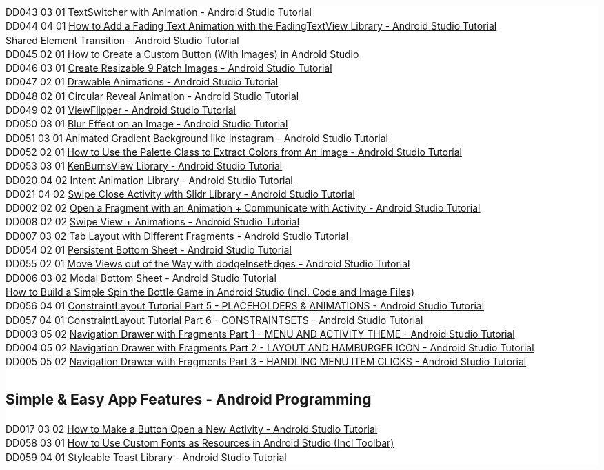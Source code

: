 DD043 03 01 [TextSwitcher with Animation - Android Studio Tutorial](https://www.youtube.com/watch?v=Aybw0wDeaSQ&list=PLrnPJCHvNZuARS1W7qMt-zxBNqWYZpOg6&index=10)   
DD044 04 01 [How to Add a Fading Text Animation with the FadingTextView Library - Android Studio Tutorial](https://www.youtube.com/watch?v=-3N2xeNiq98&list=PLrnPJCHvNZuARS1W7qMt-zxBNqWYZpOg6&index=11)   
[Shared Element Transition - Android Studio Tutorial](https://www.youtube.com/watch?v=DkSlk03-opA&list=PLrnPJCHvNZuARS1W7qMt-zxBNqWYZpOg6&index=12)   
DD045 02 01 [How to Create a Custom Button (With Images) in Android Studio](https://www.youtube.com/watch?v=Nn4-Vn7qk9k&list=PLrnPJCHvNZuARS1W7qMt-zxBNqWYZpOg6&index=13)   
DD046 03 01 [Create Resizable 9 Patch Images - Android Studio Tutorial](https://www.youtube.com/watch?v=FZEPg-8tJgo&list=PLrnPJCHvNZuARS1W7qMt-zxBNqWYZpOg6&index=14)   
DD047 02 01 [Drawable Animations - Android Studio Tutorial](https://www.youtube.com/watch?v=scZYIAZrMWk&list=PLrnPJCHvNZuARS1W7qMt-zxBNqWYZpOg6&index=15)   
DD048 02 01 [Circular Reveal Animation - Android Studio Tutorial](https://www.youtube.com/watch?v=o2dUAm_ruSg&list=PLrnPJCHvNZuARS1W7qMt-zxBNqWYZpOg6&index=16)   
DD049 02 01 [ViewFlipper - Android Studio Tutorial](https://www.youtube.com/watch?v=2c-GbJ-c_eA&list=PLrnPJCHvNZuARS1W7qMt-zxBNqWYZpOg6&index=17)   
DD050 03 01 [Blur Effect on an Image - Android Studio Tutorial](https://www.youtube.com/watch?v=3oOVdZpeUww&list=PLrnPJCHvNZuARS1W7qMt-zxBNqWYZpOg6&index=18)   
DD051 03 01 [Animated Gradient Background like Instagram - Android Studio Tutorial](https://www.youtube.com/watch?v=x_DXXGvyfh8&list=PLrnPJCHvNZuARS1W7qMt-zxBNqWYZpOg6&index=19)   
DD052 02 01 [How to Use the Palette Class to Extract Colors from An Image - Android Studio Tutorial](https://www.youtube.com/watch?v=-s13C93-v_Q&list=PLrnPJCHvNZuARS1W7qMt-zxBNqWYZpOg6&index=20)   
DD053 03 01 [KenBurnsView Library - Android Studio Tutorial](https://www.youtube.com/watch?v=tjERNKtUo6s&list=PLrnPJCHvNZuARS1W7qMt-zxBNqWYZpOg6&index=21)   
DD020 04 02 [Intent Animation Library - Android Studio Tutorial](https://www.youtube.com/watch?v=C8MrscyUXz8&list=PLrnPJCHvNZuARS1W7qMt-zxBNqWYZpOg6&index=22)   
DD021 04 02 [Swipe Close Activity with Slidr Library - Android Studio Tutorial](https://www.youtube.com/watch?v=Ci5146VOyg4&list=PLrnPJCHvNZuARS1W7qMt-zxBNqWYZpOg6&index=23)   
DD002 02 02 [Open a Fragment with an Animation + Communicate with Activity - Android Studio Tutorial](https://www.youtube.com/watch?v=BMTNaPcPjdw&list=PLrnPJCHvNZuARS1W7qMt-zxBNqWYZpOg6&index=24)   
DD008 02 02 [Swipe View + Animations - Android Studio Tutorial](https://www.youtube.com/watch?v=g1zhXdixh50&list=PLrnPJCHvNZuARS1W7qMt-zxBNqWYZpOg6&index=25)   
DD007 03 02 [Tab Layout with Different Fragments - Android Studio Tutorial](https://www.youtube.com/watch?v=h4HwU_ENXYM&list=PLrnPJCHvNZuARS1W7qMt-zxBNqWYZpOg6&index=26)   
DD054 02 01 [Persistent Bottom Sheet - Android Studio Tutorial](https://www.youtube.com/watch?v=x_juFIQeTgI&list=PLrnPJCHvNZuARS1W7qMt-zxBNqWYZpOg6&index=27)   
DD055 02 01 [Move Views out of the Way with dodgeInsetEdges - Android Studio Tutorial](https://www.youtube.com/watch?v=jpRBlNHeUcs&list=PLrnPJCHvNZuARS1W7qMt-zxBNqWYZpOg6&index=28)   
DD006 03 02 [Modal Bottom Sheet - Android Studio Tutorial](https://www.youtube.com/watch?v=IfpRL2K1hJk&list=PLrnPJCHvNZuARS1W7qMt-zxBNqWYZpOg6&index=29)   
[How to Build a Simple Spin the Bottle Game in Android Studio (Incl. Code and Image Files)](https://www.youtube.com/watch?v=bqgseI9pHwE&list=PLrnPJCHvNZuARS1W7qMt-zxBNqWYZpOg6&index=30)   
DD056 04 01 [ConstraintLayout Tutorial Part 5 - PLACEHOLDERS & ANIMATIONS - Android Studio Tutorial](https://www.youtube.com/watch?v=LQ1DKrCYwz4&list=PLrnPJCHvNZuARS1W7qMt-zxBNqWYZpOg6&index=31)   
DD057 04 01 [ConstraintLayout Tutorial Part 6 - CONSTRAINTSETS - Android Studio Tutorial](https://www.youtube.com/watch?v=-sPOtGqd5OA&list=PLrnPJCHvNZuARS1W7qMt-zxBNqWYZpOg6&index=32)   
DD003 05 02 [Navigation Drawer with Fragments Part 1 - MENU AND ACTIVITY THEME - Android Studio Tutorial](https://www.youtube.com/watch?v=fGcMLu1GJEc&list=PLrnPJCHvNZuARS1W7qMt-zxBNqWYZpOg6&index=33)   
DD004 05 02 [Navigation Drawer with Fragments Part 2 - LAYOUT AND HAMBURGER ICON - Android Studio Tutorial](https://www.youtube.com/watch?v=zYVEMCiDcmY&list=PLrnPJCHvNZuARS1W7qMt-zxBNqWYZpOg6&index=34)   
DD005 05 02 [Navigation Drawer with Fragments Part 3 - HANDLING MENU ITEM CLICKS - Android Studio Tutorial](https://www.youtube.com/watch?v=bjYstsO1PgI&list=PLrnPJCHvNZuARS1W7qMt-zxBNqWYZpOg6&index=35)   
## Simple & Easy App Features - Android Programming   
DD017 03 02 [How to Make a Button Open a New Activity - Android Studio Tutorial](https://www.youtube.com/watch?v=bgIUdb-7Rqo&list=PLrnPJCHvNZuCaFbD-1TsnRaO39huczYcA&index=1)   
DD058 03 01 [How to Use Custom Fonts as Resources in Android Studio (Incl Toolbar)](https://www.youtube.com/watch?v=NHMdxcy3KV4&list=PLrnPJCHvNZuCaFbD-1TsnRaO39huczYcA&index=2)   
DD059 04 01 [Styleable Toast Library - Android Studio Tutorial](https://www.youtube.com/watch?v=fq8TDVqpmZ0&list=PLrnPJCHvNZuCaFbD-1TsnRaO39huczYcA&index=3)   
